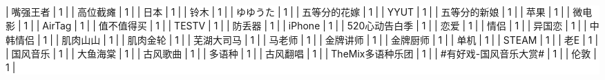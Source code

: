 | 嘴强王者 | 1 |
| 高位截瘫 | 1 |
| 日本 | 1 |
| 铃木 | 1 |
| ゆゆうた | 1 |
| 五等分的花嫁 | 1 |
| YYUT | 1 |
| 五等分的新娘 | 1 |
| 苹果 | 1 |
| 微电影 | 1 |
| AirTag | 1 |
| 值不值得买 | 1 |
| TESTV | 1 |
| 防丢器 | 1 |
| iPhone | 1 |
| 520心动告白季 | 1 |
| 恋爱 | 1 |
| 情侣 | 1 |
| 异国恋 | 1 |
| 中韩情侣 | 1 |
| 肌肉山山 | 1 |
| 肌肉金轮 | 1 |
| 芜湖大司马 | 1 |
| 马老师 | 1 |
| 金牌讲师 | 1 |
| 金牌厨师 | 1 |
| 单机 | 1 |
| STEAM | 1 |
| 老E | 1 |
| 国风音乐 | 1 |
| 大鱼海棠 | 1 |
| 古风歌曲 | 1 |
| 多语种 | 1 |
| 古风翻唱 | 1 |
| TheMix多语种乐团 | 1 |
| #有好戏-国风音乐大赏# | 1 |
| 伦敦 | 1 |